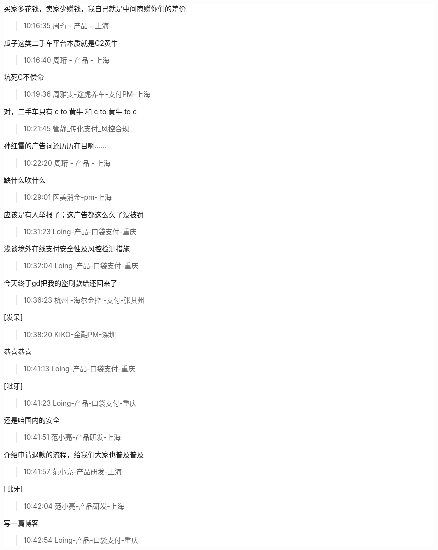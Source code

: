 买家多花钱，卖家少赚钱，我自己就是中间商赚你们的差价  
   
> 10:16:35  周珩 - 产品 - 上海  
   
瓜子这类二手车平台本质就是C2黄牛  
   
> 10:16:40  周珩 - 产品 - 上海  
   
坑死C不偿命  
   
> 10:19:36  周雅雯-途虎养车-支付PM-上海  
   
对，二手车只有 c to 黄牛 和 c to 黄牛 to c  
   
> 10:21:45  管静_传化支付_风控合规  
   
孙红雷的广告词还历历在目啊……  
   
> 10:22:20  周珩 - 产品 - 上海  
   
缺什么吹什么  
   
> 10:29:01  医美消金-pm-上海  
   
应该是有人举报了；这广告都这么久了没被罚  
   
> 10:31:23  Loing-产品-口袋支付-重庆  
   
[浅谈境外在线支付安全性及风控检测措施
](https://coffee.pmcaff.com/article/1573773802428544/pmcaff?utm_source=forum)  
   
> 10:32:04  Loing-产品-口袋支付-重庆  
   
今天终于gd把我的盗刷款给还回来了  
   
> 10:36:23  杭州 -海尔金控 -支付-张其州  
   
[发呆]  
   
> 10:38:20  KIKO-金融PM-深圳  
   
恭喜恭喜  
   
> 10:41:13  Loing-产品-口袋支付-重庆  
   
[呲牙]  
   
> 10:41:23  Loing-产品-口袋支付-重庆  
   
还是咱国内的安全  
   
> 10:41:51  范小亮-产品研发-上海  
   
介绍申请退款的流程，给我们大家也普及普及  
   
> 10:41:57  范小亮-产品研发-上海  
   
[呲牙]  
   
> 10:42:04  范小亮-产品研发-上海  
   
写一篇博客  
   
> 10:42:54  Loing-产品-口袋支付-重庆  
   